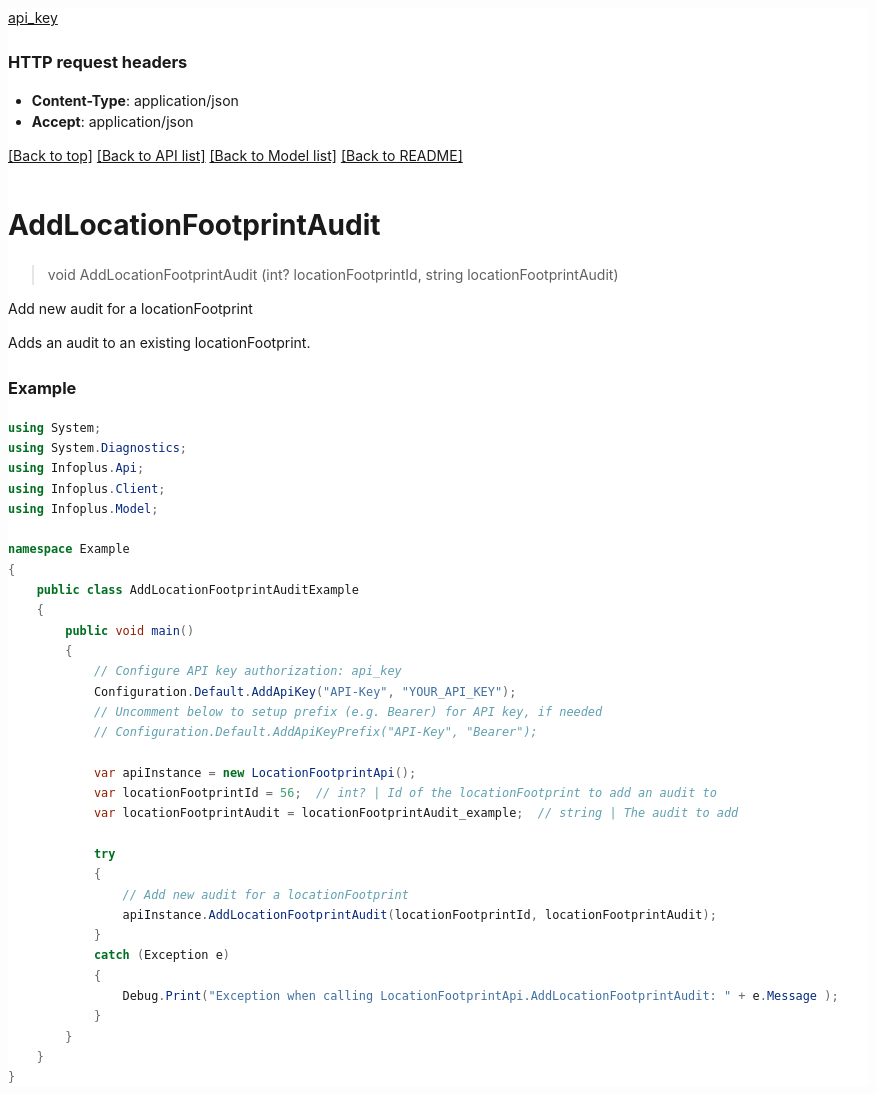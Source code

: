 [api_key](../README.md#api_key)

### HTTP request headers

 - **Content-Type**: application/json
 - **Accept**: application/json

[[Back to top]](#) [[Back to API list]](../README.md#documentation-for-api-endpoints) [[Back to Model list]](../README.md#documentation-for-models) [[Back to README]](../README.md)

<a name="addlocationfootprintaudit"></a>
# **AddLocationFootprintAudit**
> void AddLocationFootprintAudit (int? locationFootprintId, string locationFootprintAudit)

Add new audit for a locationFootprint

Adds an audit to an existing locationFootprint.

### Example
```csharp
using System;
using System.Diagnostics;
using Infoplus.Api;
using Infoplus.Client;
using Infoplus.Model;

namespace Example
{
    public class AddLocationFootprintAuditExample
    {
        public void main()
        {
            // Configure API key authorization: api_key
            Configuration.Default.AddApiKey("API-Key", "YOUR_API_KEY");
            // Uncomment below to setup prefix (e.g. Bearer) for API key, if needed
            // Configuration.Default.AddApiKeyPrefix("API-Key", "Bearer");

            var apiInstance = new LocationFootprintApi();
            var locationFootprintId = 56;  // int? | Id of the locationFootprint to add an audit to
            var locationFootprintAudit = locationFootprintAudit_example;  // string | The audit to add

            try
            {
                // Add new audit for a locationFootprint
                apiInstance.AddLocationFootprintAudit(locationFootprintId, locationFootprintAudit);
            }
            catch (Exception e)
            {
                Debug.Print("Exception when calling LocationFootprintApi.AddLocationFootprintAudit: " + e.Message );
            }
        }
    }
}
```
